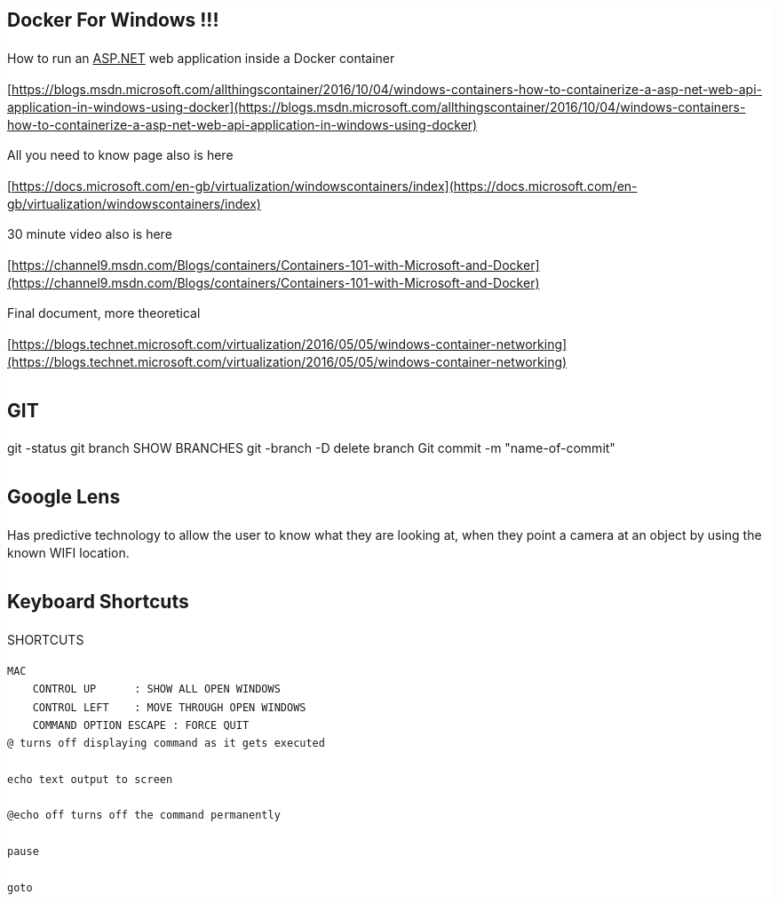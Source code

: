 ## Docker For Windows !!!

How to run an [ASP.NET](http://asp.net/) web application inside a Docker container

[https://blogs.msdn.microsoft.com/allthingscontainer/2016/10/04/windows-containers-how-to-containerize-a-asp-net-web-api-application-in-windows-using-docker](https://blogs.msdn.microsoft.com/allthingscontainer/2016/10/04/windows-containers-how-to-containerize-a-asp-net-web-api-application-in-windows-using-docker)

All you need to know page also is here

[https://docs.microsoft.com/en-gb/virtualization/windowscontainers/index](https://docs.microsoft.com/en-gb/virtualization/windowscontainers/index)

30 minute video also is here

[https://channel9.msdn.com/Blogs/containers/Containers-101-with-Microsoft-and-Docker](https://channel9.msdn.com/Blogs/containers/Containers-101-with-Microsoft-and-Docker)

Final document, more theoretical

[https://blogs.technet.microsoft.com/virtualization/2016/05/05/windows-container-networking](https://blogs.technet.microsoft.com/virtualization/2016/05/05/windows-container-networking)

## GIT

git -status
git branch SHOW BRANCHES
git -branch -D <name-of-branch>delete branch
Git commit -m "name-of-commit"

## Google Lens

Has predictive technology to allow the user to know what they are looking at, when they point a camera at an object by using the known WIFI location.

## Keyboard Shortcuts

SHORTCUTS

```
MAC
    CONTROL UP      : SHOW ALL OPEN WINDOWS
    CONTROL LEFT    : MOVE THROUGH OPEN WINDOWS
    COMMAND OPTION ESCAPE : FORCE QUIT
@ turns off displaying command as it gets executed

echo text output to screen

@echo off turns off the command permanently

pause

goto
```
